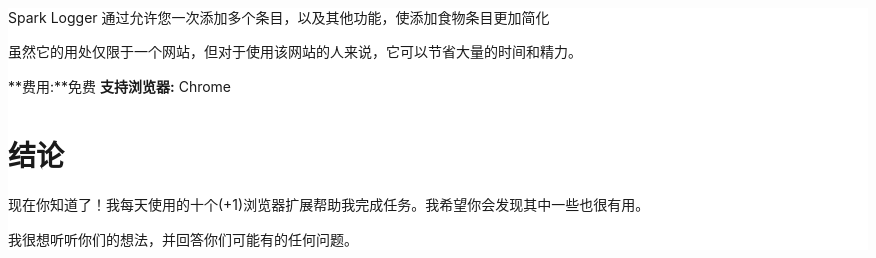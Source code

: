 
Spark Logger 通过允许您一次添加多个条目，以及其他功能，使添加食物条目更加简化

虽然它的用处仅限于一个网站，但对于使用该网站的人来说，它可以节省大量的时间和精力。

**费用:**免费
**支持浏览器:** Chrome

# 结论

现在你知道了！我每天使用的十个(+1)浏览器扩展帮助我完成任务。我希望你会发现其中一些也很有用。

我很想听听你们的想法，并回答你们可能有的任何问题。